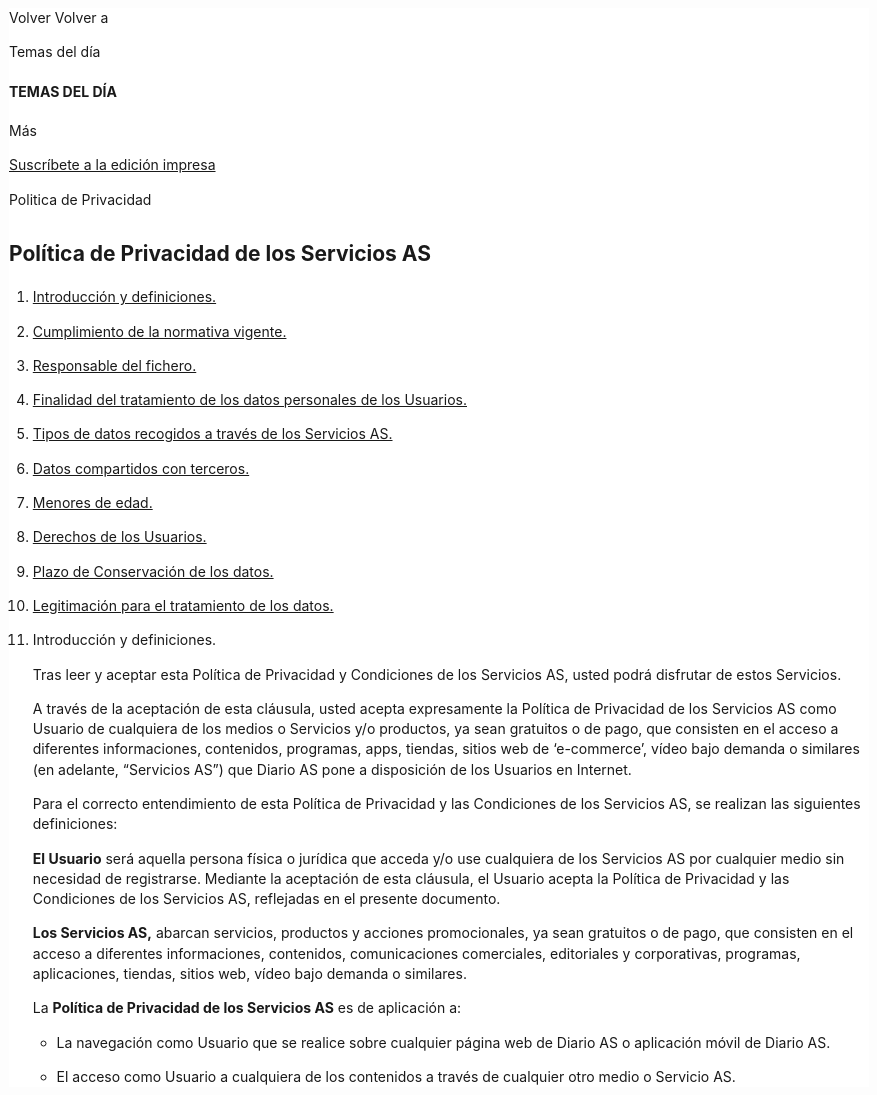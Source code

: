 Volver Volver a

Temas del día

#### TEMAS DEL DÍA

Más

[Suscríbete a la edición impresa](http://suscripciones.as.com/ "Suscríbete a la edición impresa")

Politica de Privacidad

Política de Privacidad de los Servicios AS
------------------------------------------

1. [Introducción y definiciones.](#p1)
2. [Cumplimiento de la normativa vigente.](#p2)
3. [Responsable del fichero.](#p3)
4. [Finalidad del tratamiento de los datos personales de los Usuarios.](#p4)
5. [Tipos de datos recogidos a través de los Servicios AS.](#p5)
6. [Datos compartidos con terceros.](#p6)
7. [Menores de edad.](#p7)
8. [Derechos de los Usuarios.](#p8)
9. [Plazo de Conservación de los datos.](#p9)
10. [Legitimación para el tratamiento de los datos.](#p10)

1. Introducción y definiciones.
    
    Tras leer y aceptar esta Política de Privacidad y Condiciones de los Servicios AS, usted podrá disfrutar de estos Servicios.
    
    A través de la aceptación de esta cláusula, usted acepta expresamente la Política de Privacidad de los Servicios AS como Usuario de cualquiera de los medios o Servicios y/o productos, ya sean gratuitos o de pago, que consisten en el acceso a diferentes informaciones, contenidos, programas, apps, tiendas, sitios web de ‘e-commerce’, vídeo bajo demanda o similares (en adelante, “Servicios AS”) que Diario AS pone a disposición de los Usuarios en Internet.
    
    Para el correcto entendimiento de esta Política de Privacidad y las Condiciones de los Servicios AS, se realizan las siguientes definiciones:
    
    **El Usuario** será aquella persona física o jurídica que acceda y/o use cualquiera de los Servicios AS por cualquier medio sin necesidad de registrarse. Mediante la aceptación de esta cláusula, el Usuario acepta la Política de Privacidad y las Condiciones de los Servicios AS, reflejadas en el presente documento.
    
    **Los Servicios AS,** abarcan servicios, productos y acciones promocionales, ya sean gratuitos o de pago, que consisten en el acceso a diferentes informaciones, contenidos, comunicaciones comerciales, editoriales y corporativas, programas, aplicaciones, tiendas, sitios web, vídeo bajo demanda o similares.
    
    La **Política de Privacidad de los Servicios AS** es de aplicación a:
    
    * La navegación como Usuario que se realice sobre cualquier página web de Diario AS o aplicación móvil de Diario AS.
        
    * El acceso como Usuario a cualquiera de los contenidos a través de cualquier otro medio o Servicio AS.
        